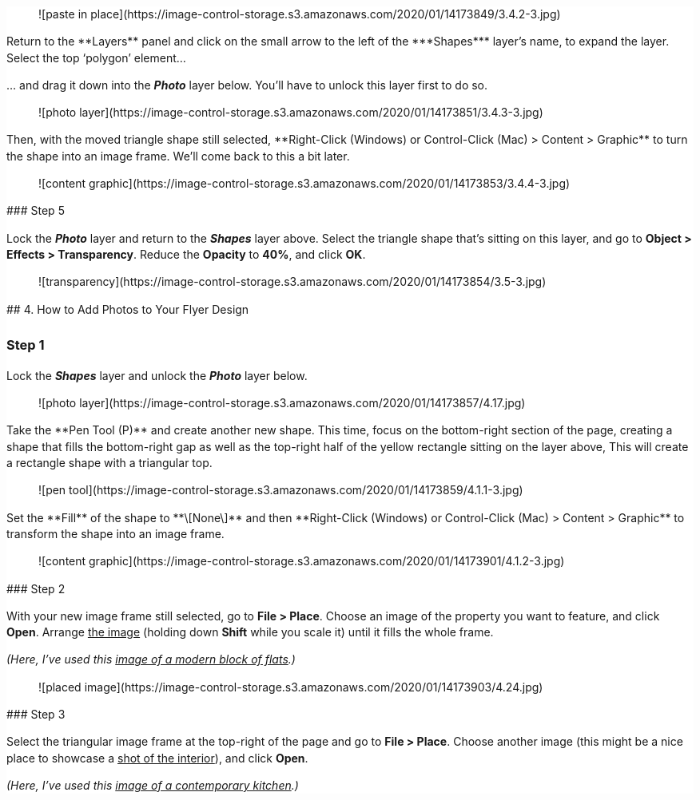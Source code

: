 <figure class="wp-block-image">![paste in place](https://image-control-storage.s3.amazonaws.com/2020/01/14173849/3.4.2-3.jpg)</figure>Return to the **Layers** panel and click on the small arrow to the left of the ***Shapes*** layer’s name, to expand the layer. Select the top ‘polygon’ element…

… and drag it down into the ***Photo*** layer below. You’ll have to unlock this layer first to do so.

<figure class="wp-block-image">![photo layer](https://image-control-storage.s3.amazonaws.com/2020/01/14173851/3.4.3-3.jpg)</figure>Then, with the moved triangle shape still selected, **Right-Click (Windows) or Control-Click (Mac) &gt; Content &gt; Graphic** to turn the shape into an image frame. We’ll come back to this a bit later.

<figure class="wp-block-image">![content graphic](https://image-control-storage.s3.amazonaws.com/2020/01/14173853/3.4.4-3.jpg)</figure>### Step 5

Lock the ***Photo*** layer and return to the ***Shapes*** layer above. Select the triangle shape that’s sitting on this layer, and go to **Object &gt; Effects &gt; Transparency**. Reduce the **Opacity** to **40%**, and click **OK**.

<figure class="wp-block-image">![transparency](https://image-control-storage.s3.amazonaws.com/2020/01/14173854/3.5-3.jpg)</figure>## 4. How to Add Photos to Your Flyer Design

### Step 1

Lock the ***Shapes*** layer and unlock the ***Photo*** layer below.

<figure class="wp-block-image">![photo layer](https://image-control-storage.s3.amazonaws.com/2020/01/14173857/4.17.jpg)</figure>Take the **Pen Tool (P)** and create another new shape. This time, focus on the bottom-right section of the page, creating a shape that fills the bottom-right gap as well as the top-right half of the yellow rectangle sitting on the layer above, This will create a rectangle shape with a triangular top.

<figure class="wp-block-image">![pen tool](https://image-control-storage.s3.amazonaws.com/2020/01/14173859/4.1.1-3.jpg)</figure>Set the **Fill** of the shape to **\[None\]** and then **Right-Click (Windows) or Control-Click (Mac) &gt; Content &gt; Graphic** to transform the shape into an image frame.

<figure class="wp-block-image">![content graphic](https://image-control-storage.s3.amazonaws.com/2020/01/14173901/4.1.2-3.jpg)</figure>### Step 2

With your new image frame still selected, go to **File &gt; Place**. Choose an image of the property you want to feature, and click **Open**. Arrange [the image](https://pixabay.com/en/building-sky-architecture-urban-1841299/) (holding down **Shift** while you scale it) until it fills the whole frame.

*(Here, I’ve used this [image of a modern block of flats](https://pixabay.com/en/building-sky-architecture-urban-1841299/).)*

<figure class="wp-block-image">![placed image](https://image-control-storage.s3.amazonaws.com/2020/01/14173903/4.24.jpg)</figure>### Step 3

Select the triangular image frame at the top-right of the page and go to **File &gt; Place**. Choose another image (this might be a nice place to showcase a [shot of the interior](https://pixabay.com/en/architecture-interior-furniture-1171462/)), and click **Open**.

*(Here, I’ve used this [image of a contemporary kitchen](https://pixabay.com/en/architecture-interior-furniture-1171462/).)*
